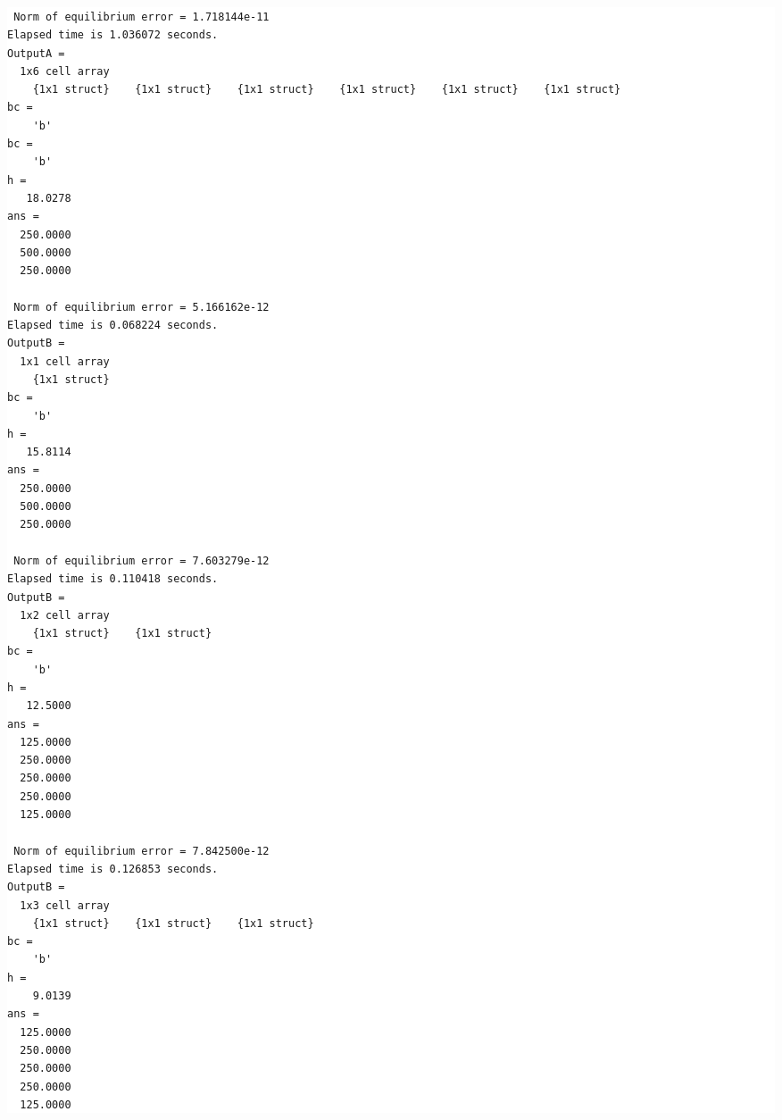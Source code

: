      Norm of equilibrium error = 1.718144e-11
    Elapsed time is 1.036072 seconds.
    OutputA =
      1x6 cell array
        {1x1 struct}    {1x1 struct}    {1x1 struct}    {1x1 struct}    {1x1 struct}    {1x1 struct}
    bc =
        'b'
    bc =
        'b'
    h =
       18.0278
    ans =
      250.0000
      500.0000
      250.0000
    
     Norm of equilibrium error = 5.166162e-12
    Elapsed time is 0.068224 seconds.
    OutputB =
      1x1 cell array
        {1x1 struct}
    bc =
        'b'
    h =
       15.8114
    ans =
      250.0000
      500.0000
      250.0000
    
     Norm of equilibrium error = 7.603279e-12
    Elapsed time is 0.110418 seconds.
    OutputB =
      1x2 cell array
        {1x1 struct}    {1x1 struct}
    bc =
        'b'
    h =
       12.5000
    ans =
      125.0000
      250.0000
      250.0000
      250.0000
      125.0000
    
     Norm of equilibrium error = 7.842500e-12
    Elapsed time is 0.126853 seconds.
    OutputB =
      1x3 cell array
        {1x1 struct}    {1x1 struct}    {1x1 struct}
    bc =
        'b'
    h =
        9.0139
    ans =
      125.0000
      250.0000
      250.0000
      250.0000
      125.0000
    